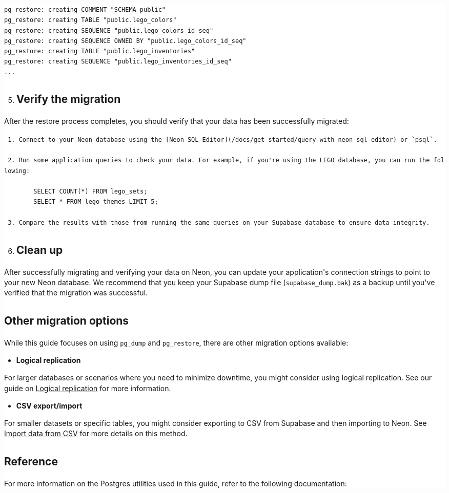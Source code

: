     
    pg_restore: creating COMMENT "SCHEMA public"
    pg_restore: creating TABLE "public.lego_colors"
    pg_restore: creating SEQUENCE "public.lego_colors_id_seq"
    pg_restore: creating SEQUENCE OWNED BY "public.lego_colors_id_seq"
    pg_restore: creating TABLE "public.lego_inventories"
    pg_restore: creating SEQUENCE "public.lego_inventories_id_seq"
    ...

  5. ## Verify the migration

After the restore process completes, you should verify that your data has been successfully migrated:

     1. Connect to your Neon database using the [Neon SQL Editor](/docs/get-started/query-with-neon-sql-editor) or `psql`.

     2. Run some application queries to check your data. For example, if you're using the LEGO database, you can run the following:
            
            SELECT COUNT(*) FROM lego_sets;
            SELECT * FROM lego_themes LIMIT 5;

     3. Compare the results with those from running the same queries on your Supabase database to ensure data integrity.

  6. ## Clean up

After successfully migrating and verifying your data on Neon, you can update your application's connection strings to point to your new Neon database. We recommend that you keep your Supabase dump file (`supabase_dump.bak`) as a backup until you've verified that the migration was successful.




## Other migration options

While this guide focuses on using `pg_dump` and `pg_restore`, there are other migration options available:

  * **Logical replication**

For larger databases or scenarios where you need to minimize downtime, you might consider using logical replication. See our guide on [Logical replication](/docs/guides/logical-replication-guide) for more information.

  * **CSV export/import**

For smaller datasets or specific tables, you might consider exporting to CSV from Supabase and then importing to Neon. See [Import data from CSV](/docs/import/import-from-csv) for more details on this method.




## Reference

For more information on the Postgres utilities used in this guide, refer to the following documentation:
